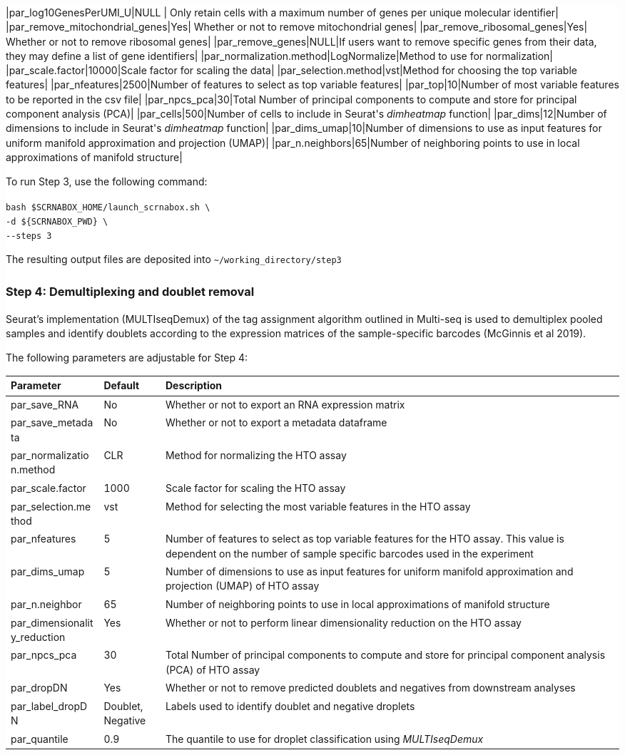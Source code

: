 |par_log10GenesPerUMI_U|NULL | Only retain cells with a maximum number of genes per unique molecular identifier|
|par_remove_mitochondrial_genes|Yes| Whether or not to remove mitochondrial genes|
|par_remove_ribosomal_genes|Yes| Whether or not to remove ribosomal genes|
|par_remove_genes|NULL|If users want to remove specific genes from their data, they may define a list of gene identifiers|
|par_normalization.method|LogNormalize|Method to use for normalization|
|par_scale.factor|10000|Scale factor for scaling the data|
|par_selection.method|vst|Method for choosing the top variable features|
|par_nfeatures|2500|Number of features to select as top variable features|
|par_top|10|Number of most variable features to be reported in the csv file|
|par_npcs_pca|30|Total Number of principal components to compute and store for principal component analysis (PCA)|
|par_cells|500|Number of cells to include in Seurat's _dimheatmap_ function|
|par_dims|12|Number of dimensions to include in Seurat's _dimheatmap_ function|
|par_dims_umap|10|Number of dimensions to use as input features for uniform manifold approximation and projection (UMAP)|
|par_n.neighbors|65|Number of neighboring points to use in local approximations of manifold structure|


To run Step 3, use the following command:
```
bash $SCRNABOX_HOME/launch_scrnabox.sh \
-d ${SCRNABOX_PWD} \
--steps 3 
```
The resulting output files are deposited into `~/working_directory/step3`


### Step 4: Demultiplexing and doublet removal
Seurat’s implementation (MULTIseqDemux) of the tag assignment algorithm outlined in Multi-seq is used to demultiplex pooled samples and identify doublets according to the expression matrices of the sample-specific barcodes (McGinnis et al 2019).

The following parameters are adjustable for Step 4:

|Parameter|Default|Description|
|:--|:--|:--|
|par_save_RNA| No| Whether or not to export an RNA expression matrix|
|par_save_metadata| No|Whether or not to export a metadata dataframe|
|par_normalization.method|CLR|Method for normalizing the HTO assay|
|par_scale.factor| 1000|Scale factor for scaling the HTO assay|
|par_selection.method|vst|Method for selecting the most variable features in the HTO assay|
|par_nfeatures|5|Number of features to select as top variable features for the HTO assay. This value is dependent on the number of sample specific barcodes used in the experiment|
|par_dims_umap|5|Number of dimensions to use as input features for uniform manifold approximation and projection (UMAP) of HTO assay|
|par_n.neighbor|65|Number of neighboring points to use in local approximations of manifold structure|
|par_dimensionality_reduction|Yes|Whether or not to perform linear dimensionality reduction on the HTO assay|
|par_npcs_pca|30|Total Number of principal components to compute and store for principal component analysis (PCA) of HTO assay|
|par_dropDN|Yes|Whether or not to remove predicted doublets and negatives from downstream analyses|
|par_label_dropDN|Doublet, Negative| Labels used to identify doublet and negative droplets|
|par_quantile|0.9|The quantile to use for droplet classification using _MULTIseqDemux_|